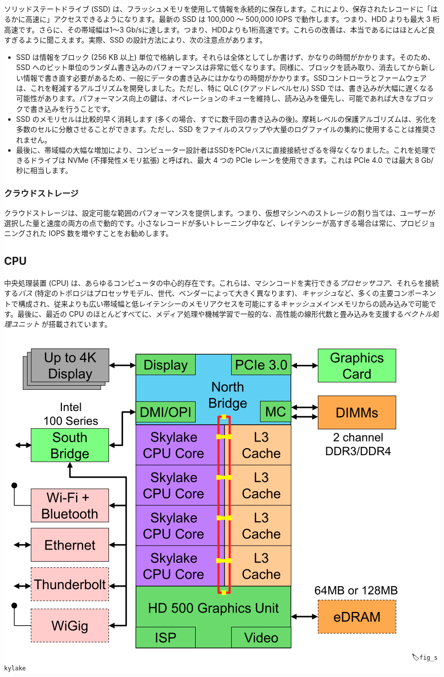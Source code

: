 ソリッドステートドライブ (SSD) は、フラッシュメモリを使用して情報を永続的に保存します。これにより、保存されたレコードに「はるかに高速に」アクセスできるようになります。最新の SSD は 100,000 ～ 500,000 IOPS で動作します。つまり、HDD よりも最大 3 桁高速です。さらに、その帯域幅は1～3 Gb/sに達します。つまり、HDDよりも1桁高速です。これらの改善は、本当であるにはほとんど良すぎるように聞こえます。実際、SSD の設計方法により、次の注意点があります。 

* SSD は情報をブロック (256 KB 以上) 単位で格納します。それらは全体としてしか書けず、かなりの時間がかかります。そのため、SSD へのビット単位のランダム書き込みのパフォーマンスは非常に低くなります。同様に、ブロックを読み取り、消去してから新しい情報で書き直す必要があるため、一般にデータの書き込みにはかなりの時間がかかります。SSDコントローラとファームウェアは、これを軽減するアルゴリズムを開発しました。ただし、特に QLC (クアッドレベルセル) SSD では、書き込みが大幅に遅くなる可能性があります。パフォーマンス向上の鍵は、オペレーションの*キュー*を維持し、読み込みを優先し、可能であれば大きなブロックで書き込みを行うことです。
* SSD のメモリセルは比較的早く消耗します (多くの場合、すでに数千回の書き込みの後)。摩耗レベルの保護アルゴリズムは、劣化を多数のセルに分散させることができます。ただし、SSD をファイルのスワップや大量のログファイルの集約に使用することは推奨されません。
* 最後に、帯域幅の大幅な増加により、コンピューター設計者はSSDをPCIeバスに直接接続せざるを得なくなりました。これを処理できるドライブは NVMe (不揮発性メモリ拡張) と呼ばれ、最大 4 つの PCIe レーンを使用できます。これは PCIe 4.0 では最大 8 Gb/秒に相当します。

### クラウドストレージ

クラウドストレージは、設定可能な範囲のパフォーマンスを提供します。つまり、仮想マシンへのストレージの割り当ては、ユーザーが選択した量と速度の両方の点で動的です。小さなレコードが多いトレーニング中など、レイテンシーが高すぎる場合は常に、プロビジョニングされた IOPS 数を増やすことをお勧めします。 

## CPU

中央処理装置 (CPU) は、あらゆるコンピュータの中心的存在です。これらは、マシンコードを実行できる*プロセッサコア*、それらを接続する*バス* (特定のトポロジはプロセッサモデル、世代、ベンダーによって大きく異なります)、*キャッシュ*など、多くの主要コンポーネントで構成され、従来よりも広い帯域幅と低レイテンシーのメモリアクセスを可能にする*キャッシュ*メインメモリからの読み込みで可能です。最後に、最近の CPU のほとんどすべてに、メディア処理や機械学習で一般的な、高性能の線形代数と畳み込みを支援する*ベクトル処理ユニット* が搭載されています。 

![Intel Skylake consumer quad-core CPU.](../img/skylake.svg)
:label:`fig_skylake`
